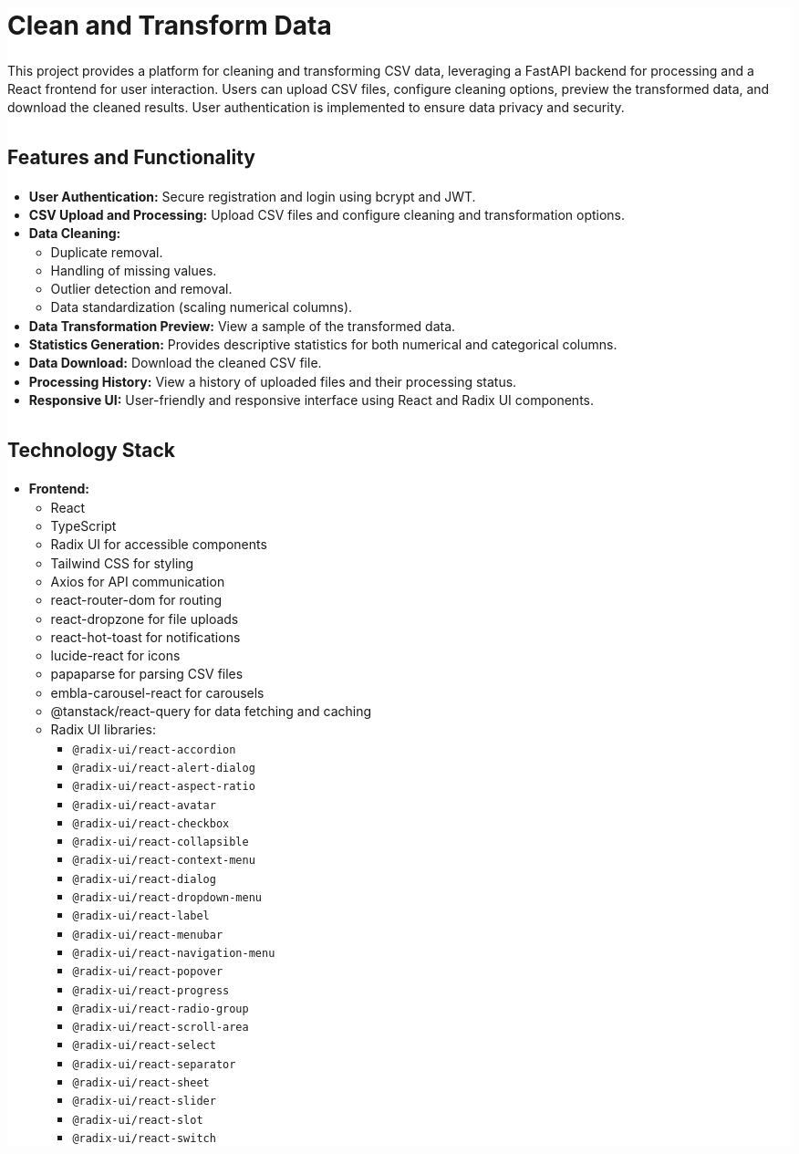 # Clean and Transform Data

This project provides a platform for cleaning and transforming CSV data, leveraging a FastAPI backend for processing and a React frontend for user interaction. Users can upload CSV files, configure cleaning options, preview the transformed data, and download the cleaned results. User authentication is implemented to ensure data privacy and security.

## Features and Functionality

*   **User Authentication:** Secure registration and login using bcrypt and JWT.
*   **CSV Upload and Processing:** Upload CSV files and configure cleaning and transformation options.
*   **Data Cleaning:**
    *   Duplicate removal.
    *   Handling of missing values.
    *   Outlier detection and removal.
    *   Data standardization (scaling numerical columns).
*   **Data Transformation Preview:** View a sample of the transformed data.
*   **Statistics Generation:** Provides descriptive statistics for both numerical and categorical columns.
*   **Data Download:** Download the cleaned CSV file.
*   **Processing History:** View a history of uploaded files and their processing status.
*   **Responsive UI:** User-friendly and responsive interface using React and Radix UI components.

## Technology Stack

*   **Frontend:**
    *   React
    *   TypeScript
    *   Radix UI for accessible components
    *   Tailwind CSS for styling
    *   Axios for API communication
    *   react-router-dom for routing
    *   react-dropzone for file uploads
    *   react-hot-toast for notifications
    *   lucide-react for icons
    *   papaparse for parsing CSV files
    *   embla-carousel-react for carousels
    *   @tanstack/react-query for data fetching and caching
    *   Radix UI libraries:
        *   `@radix-ui/react-accordion`
        *   `@radix-ui/react-alert-dialog`
        *   `@radix-ui/react-aspect-ratio`
        *   `@radix-ui/react-avatar`
        *   `@radix-ui/react-checkbox`
        *   `@radix-ui/react-collapsible`
        *   `@radix-ui/react-context-menu`
        *   `@radix-ui/react-dialog`
        *   `@radix-ui/react-dropdown-menu`
        *   `@radix-ui/react-label`
        *   `@radix-ui/react-menubar`
        *   `@radix-ui/react-navigation-menu`
        *   `@radix-ui/react-popover`
        *   `@radix-ui/react-progress`
        *   `@radix-ui/react-radio-group`
        *   `@radix-ui/react-scroll-area`
        *   `@radix-ui/react-select`
        *   `@radix-ui/react-separator`
        *   `@radix-ui/react-sheet`
        *   `@radix-ui/react-slider`
        *   `@radix-ui/react-slot`
        *   `@radix-ui/react-switch`